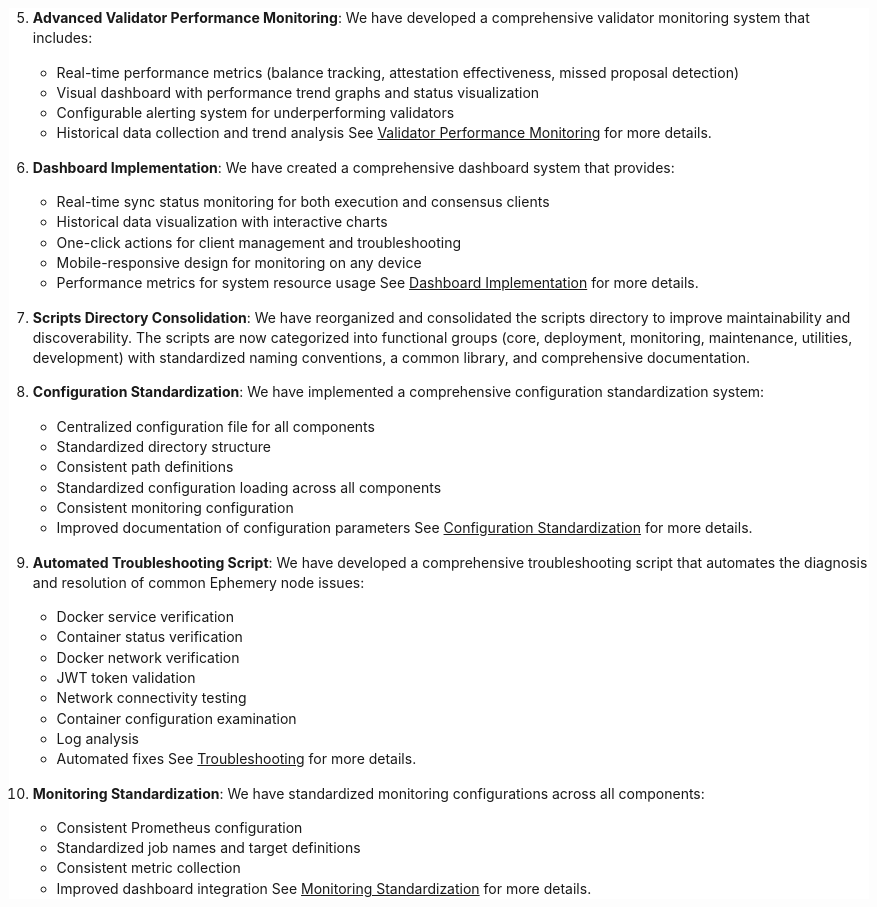 5. **Advanced Validator Performance Monitoring**: We have developed a comprehensive validator monitoring system that includes:
   - Real-time performance metrics (balance tracking, attestation effectiveness, missed proposal detection)
   - Visual dashboard with performance trend graphs and status visualization
   - Configurable alerting system for underperforming validators
   - Historical data collection and trend analysis
   See [Validator Performance Monitoring](./FEATURES/VALIDATOR_PERFORMANCE_MONITORING.md) for more details.

6. **Dashboard Implementation**: We have created a comprehensive dashboard system that provides:
   - Real-time sync status monitoring for both execution and consensus clients
   - Historical data visualization with interactive charts
   - One-click actions for client management and troubleshooting
   - Mobile-responsive design for monitoring on any device
   - Performance metrics for system resource usage
   See [Dashboard Implementation](./FEATURES/DASHBOARD_IMPLEMENTATION.md) for more details.

7. **Scripts Directory Consolidation**: We have reorganized and consolidated the scripts directory to improve maintainability and discoverability. The scripts are now categorized into functional groups (core, deployment, monitoring, maintenance, utilities, development) with standardized naming conventions, a common library, and comprehensive documentation.

8. **Configuration Standardization**: We have implemented a comprehensive configuration standardization system:
   - Centralized configuration file for all components
   - Standardized directory structure
   - Consistent path definitions
   - Standardized configuration loading across all components
   - Consistent monitoring configuration
   - Improved documentation of configuration parameters
   See [Configuration Standardization](./DEPLOYMENT/CONFIGURATION_STANDARDIZATION.md) for more details.

9. **Automated Troubleshooting Script**: We have developed a comprehensive troubleshooting script that automates the diagnosis and resolution of common Ephemery node issues:
   - Docker service verification
   - Container status verification
   - Docker network verification
   - JWT token validation
   - Network connectivity testing
   - Container configuration examination
   - Log analysis
   - Automated fixes
   See [Troubleshooting](./DEVELOPMENT/TROUBLESHOOTING.md) for more details.

10. **Monitoring Standardization**: We have standardized monitoring configurations across all components:
    - Consistent Prometheus configuration
    - Standardized job names and target definitions
    - Consistent metric collection
    - Improved dashboard integration
    See [Monitoring Standardization](./DEPLOYMENT/MONITORING_STANDARDIZATION.md) for more details.

